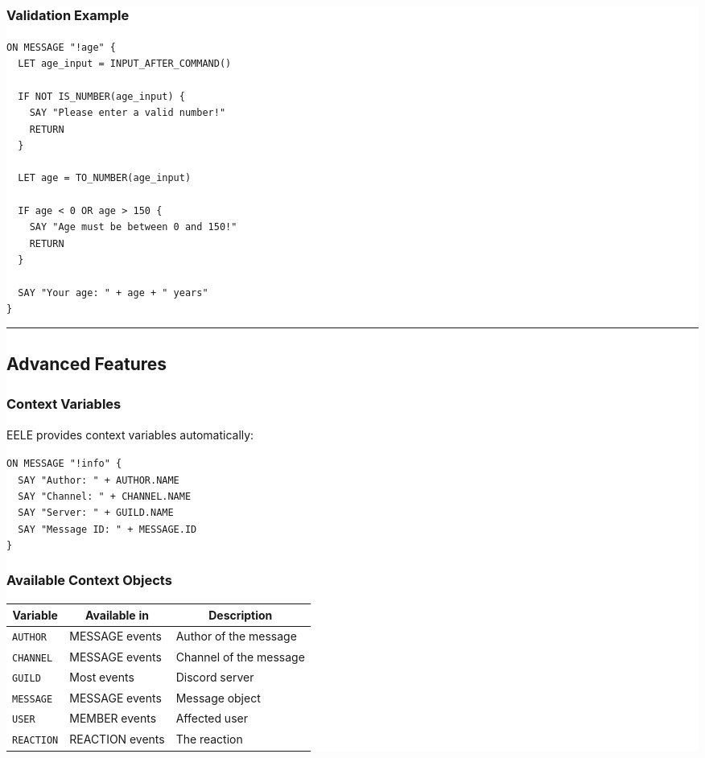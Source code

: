 ### Validation Example

```eele
ON MESSAGE "!age" {
  LET age_input = INPUT_AFTER_COMMAND()
  
  IF NOT IS_NUMBER(age_input) {
    SAY "Please enter a valid number!"
    RETURN
  }
  
  LET age = TO_NUMBER(age_input)
  
  IF age < 0 OR age > 150 {
    SAY "Age must be between 0 and 150!"
    RETURN
  }
  
  SAY "Your age: " + age + " years"
}
```

---

## Advanced Features

### Context Variables

EELE provides context variables automatically:

```eele
ON MESSAGE "!info" {
  SAY "Author: " + AUTHOR.NAME
  SAY "Channel: " + CHANNEL.NAME
  SAY "Server: " + GUILD.NAME
  SAY "Message ID: " + MESSAGE.ID
}
```

### Available Context Objects

| Variable   | Available in    | Description            |
| ---------- | --------------- | ---------------------- |
| `AUTHOR`   | MESSAGE events  | Author of the message  |
| `CHANNEL`  | MESSAGE events  | Channel of the message |
| `GUILD`    | Most events     | Discord server         |
| `MESSAGE`  | MESSAGE events  | Message object         |
| `USER`     | MEMBER events   | Affected user          |
| `REACTION` | REACTION events | The reaction           |
